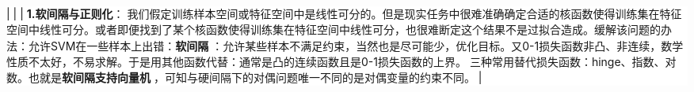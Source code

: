 |            |                      | **1.软间隔与正则化**： 我们假定训练样本空间或特征空间中是线性可分的。但是现实任务中很难准确确定合适的核函数使得训练集在特征空间中线性可分。或者即便找到了某个核函数使得训练集在特征空间中线性可分，也很难断定这个结果不是过拟合造成。缓解该问题的办法：允许SVM在一些样本上出错：**软间隔**
：允许某些样本不满足约束，当然也是尽可能少，优化目标。又0-1损失函数非凸、非连续，数学性质不太好，不易求解。于是用其他函数代替：通常是凸的连续函数且是0-1损失函数的上界。 三种常用替代损失函数：hinge、指数、对数。也就是**软间隔支持向量机** ，可知与硬间隔下的对偶问题唯一不同的是对偶变量的约束不同。 |